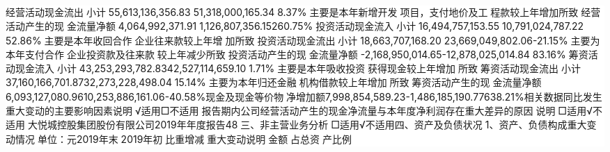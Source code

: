 经营活动现金流出
小计
55,613,136,356.83
51,318,000,165.34
8.37%
主要是本年新增开发
项目，支付地价及工
程款较上年增加所致
经营活动产生的现
金流量净额
4,064,992,371.91
1,126,807,356.15260.75%
投资活动现金流入
小计
16,494,757,153.55
10,791,024,787.22
52.86%
主要是本年收回合作
企业往来款较上年增
加所致
投资活动现金流出
小计
18,663,707,168.20
23,669,049,802.06-21.15%
主要为本年支付合作
企业投资款及往来款
较上年减少所致
投资活动产生的现
金流量净额
-2,168,950,014.65-12,878,025,014.84
83.16%
筹资活动现金流入
小计
43,253,293,782.8342,527,114,659.10
1.71%
主要是本年吸收投资
获得现金较上年增加
所致
筹资活动现金流出
小计
37,160,166,701.8732,273,228,498.04
15.14%
主要为本年归还金融
机构借款较上年增加
所致
筹资活动产生的现
金流量净额
6,093,127,080.9610,253,886,161.06-40.58%现金及现金等价物
净增加额7,998,854,589.23-1,486,185,190.77638.21%相关数据同比发生重大变动的主要影响因素说明
√适用□不适用
报告期内公司经营活动产生的现金净流量与本年度净利润存在重大差异的原因
说明
□适用√不适用
大悦城控股集团股份有限公司2019年年度报告48
三、非主营业务分析
□适用√不适用四、资产及负债状况
1、资产、负债构成重大变动情况
单位：元2019年末
2019年初
比重增减
重大变动说明
金额
占总资
产比例
